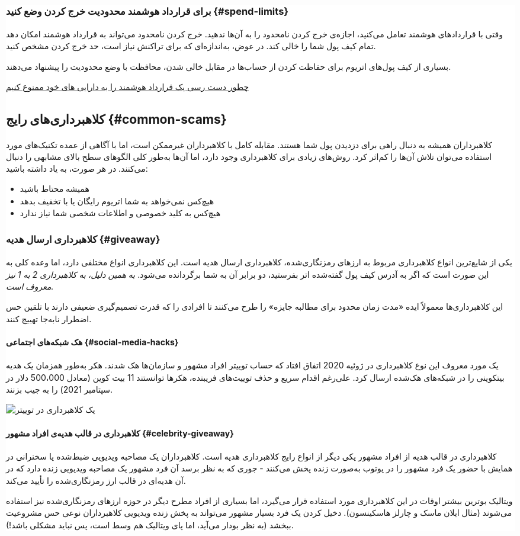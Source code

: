 ### برای قرارداد هوشمند محدودیت خرج کردن وضع کنید {#spend-limits}

وقتی با قراردادهای هوشمند تعامل می‌کنید، اجازه‌ی خرج کردن نامحدود را به آن‌ها ندهید. خرج کردن نامحدود می‌تواند به قرارداد هوشمند امکان دهد تمام کیف پول شما را خالی کند. در عوض، به‌اندازه‌ای که برای تراکنش نیاز است، حد خرج کردن مشخص کنید.

بسیاری از کیف پول‌های اتریوم برای حفاظت کردن از حساب‌ها در مقابل خالی شدن، محافظت با وضع محدودیت را پیشنهاد می‌دهند.

[چطور دست رسی یک قرارداد هوشمند را به دارایی های خود ممنوع کنیم](/guides/how-to-revoke-token-access/)

<Divider />

## کلاهبرداری‌های رایج {#common-scams}

کلاهبرداران همیشه به دنبال راهی برای دزدیدن پول شما هستند. مقابله کامل با کلاهبرداران غیرممکن است، اما با آگاهی از عمده‌ تکنیک‌های مورد استفاده می‌توان تلاش آن‌ها را کم‌اثر کرد. روش‌های زیادی برای کلاهبرداری وجود دارد، اما آن‌ها به‌طور کلی الگوهای سطح بالای مشابهی را دنبال می‌کنند. در هر صورت، به یاد داشته باشید:

- همیشه محتاط باشید
- هیچ‌کس نمی‌خواهد به شما اتریوم رایگان یا با تخفیف بدهد
- هیچ‌کس به کلید خصوصی و اطلاعات شخصی شما نیاز ندارد

### کلاهبرداری ارسال هدیه {#giveaway}

یکی از شایع‌ترین انواع کلاهبرداری مربوط به ارزهای رمزنگاری‌شده، کلاهبرداری ارسال هدیه است. این کلاهبرداری انواع مختلفی دارد، اما وعده‌ کلی به این صورت است که اگر به آدرس کیف پول گفته‌شده اتر بفرستید، دو برابر آن به شما برگردانده می‌شود. *به همین دلیل، به کلاهبرداری 2 به 1 نیز معروف است.*

این کلاهبرداری‌ها معمولاً ایده‌ «مدت زمان محدود برای مطالبه جایزه» را طرح می‌کنند تا افرادی را که قدرت تصمیم‌گیری ضعیفی دارند با تلقین حس اضطرار نابه‌جا تهییج کنند.

#### هک شبکه‌های اجتماعی {#social-media-hacks}

یک مورد معروف این نوع کلاهبرداری در ژوئیه 2020 اتفاق افتاد که حساب توییتر افراد مشهور و سازمان‌ها هک شدند. هکر به‌طور همزمان یک هدیه‌ بیتکوینی را در شبکه‌های هک‌شده ارسال کرد. علی‌رغم اقدام سریع و حذف توییت‌های فریبنده، هکرها توانستند 11 بیت کوین (معادل 500،000 دلار در سپتامبر 2021) را به جیب بزنند.

![یک کلاهبرداری در توییتر](./appleTwitterScam.png)

#### کلاهبرداری در قالب هدیه‌ی افراد مشهور {#celebrity-giveaway}

کلاهبرداری در قالب هدیه‌ از افراد مشهور یکی دیگر از انواع رایج کلاهبرداری هدیه است. کلاهبرداران یک مصاحبه‌ ویدیویی ضبط‌شده یا سخنرانی در همایش با حضور یک فرد مشهور را در یوتوب به‌صورت زنده پخش می‌کنند - جوری که به نظر برسد آن فرد مشهور یک مصاحبه‌ ویدیویی زنده دارد که در آن هدیه‌ای در قالب ارز رمزنگاری‌شده را تأیید می‌کند.

ویتالیک بوترین بیشتر اوقات در این کلاهبرداری مورد استفاده قرار می‌گیرد، اما بسیاری از افراد مطرح دیگر در حوزه‌ ارزهای رمزنگاری‌شده نیز استفاده می‌شوند (مثال ایلان ماسک و چارلز هاسکینسون). دخیل کردن یک فرد بسیار مشهور می‌تواند به پخش زنده‌ ویدیویی کلاهبرداران نوعی حس مشروعیت ببخشد (به نظر بودار می‌آید، اما پای ویتالیک هم وسط است، پس نباید مشکلی باشد!).

